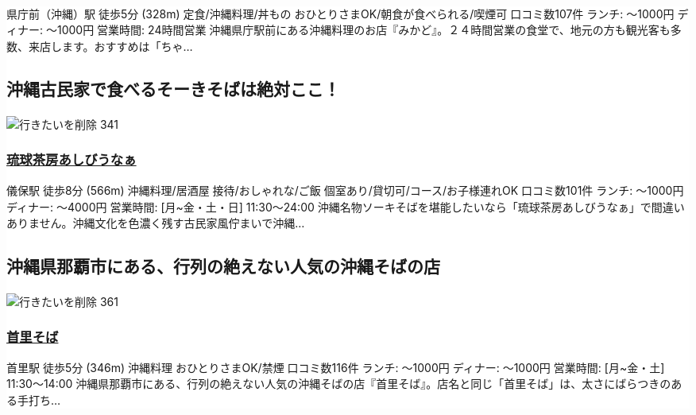 県庁前（沖縄）駅
徒歩5分 (328m)
定食/沖縄料理/丼もの
おひとりさまOK/朝食が食べられる/喫煙可
口コミ数107件
ランチ:
～1000円
ディナー:
～1000円
営業時間:
24時間営業
沖縄県庁駅前にある沖縄料理のお店『みかど』。２４時間営業の食堂で、地元の方も観光客も多数、来店します。おすすめは「ちゃ…

## 沖縄古民家で食べるそーきそばは絶対ここ！

![](../_resources/a6266d176a1fe23d1f851d00e51f9fe3.png)行きたいを削除 341

### [琉球茶房あしびうなぁ](https://retty.me/area/PRE47/ARE144/SUB14405/100000050110/)

儀保駅
徒歩8分 (566m)
沖縄料理/居酒屋
接待/おしゃれな/ご飯
個室あり/貸切可/コース/お子様連れOK
口コミ数101件
ランチ:
～1000円
ディナー:
～4000円
営業時間:
[月~金・土・日] 11:30〜24:00
沖縄名物ソーキそばを堪能したいなら「琉球茶房あしびうなぁ」で間違いありません。沖縄文化を色濃く残す古民家風佇まいで沖縄…

## 沖縄県那覇市にある、行列の絶えない人気の沖縄そばの店

![](../_resources/a6266d176a1fe23d1f851d00e51f9fe3.png)行きたいを削除 361

### [首里そば](https://retty.me/area/PRE47/ARE144/SUB14405/100000008124/)

首里駅
徒歩5分 (346m)
沖縄料理
おひとりさまOK/禁煙
口コミ数116件
ランチ:
～1000円
ディナー:
～1000円
営業時間:
[月~金・土] 11:30〜14:00
沖縄県那覇市にある、行列の絶えない人気の沖縄そばの店『首里そば』。店名と同じ「首里そば」は、太さにばらつきのある手打ち…
